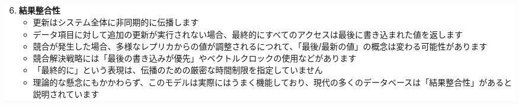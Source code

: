 6. **結果整合性**
   - 更新はシステム全体に非同期的に伝播します
   - データ項目に対して追加の更新が実行されない場合、最終的にすべてのアクセスは最後に書き込まれた値を返します
   - 競合が発生した場合、多様なレプリカからの値が調整されるにつれて、「最後/最新の値」の概念は変わる可能性があります
   - 競合解決戦略には「最後の書き込みが優先」やベクトルクロックの使用などがあります
   - 「最終的に」という表現は、伝播のための厳密な時間制限を指定していません
   - 理論的な懸念にもかかわらず、このモデルは実際にはうまく機能しており、現代の多くのデータベースは「結果整合性」があると説明されています
